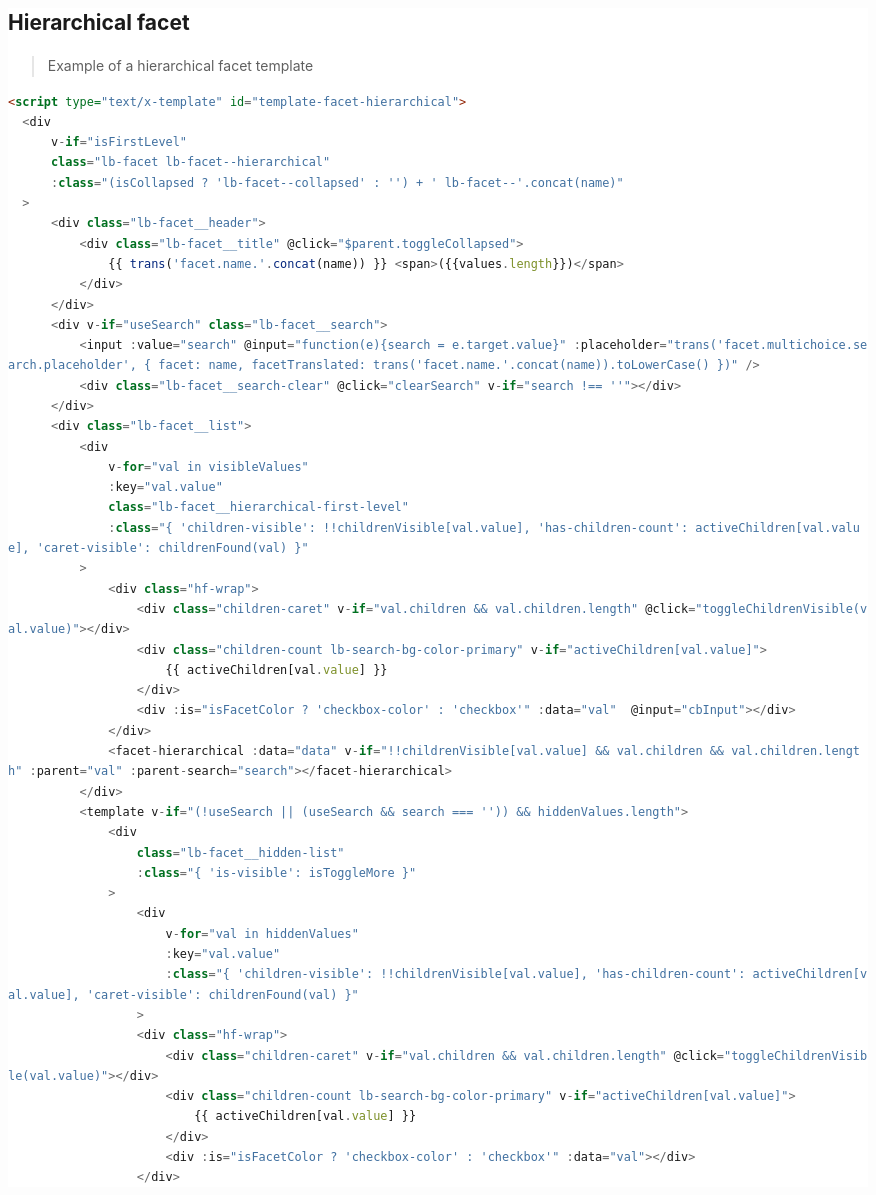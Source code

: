 ## Hierarchical facet

> Example of a hierarchical facet template

```html
<script type="text/x-template" id="template-facet-hierarchical">
  <div
      v-if="isFirstLevel"
      class="lb-facet lb-facet--hierarchical"
      :class="(isCollapsed ? 'lb-facet--collapsed' : '') + ' lb-facet--'.concat(name)"
  >
      <div class="lb-facet__header">
          <div class="lb-facet__title" @click="$parent.toggleCollapsed">
              {{ trans('facet.name.'.concat(name)) }} <span>({{values.length}})</span>
          </div>
      </div>
      <div v-if="useSearch" class="lb-facet__search">
          <input :value="search" @input="function(e){search = e.target.value}" :placeholder="trans('facet.multichoice.search.placeholder', { facet: name, facetTranslated: trans('facet.name.'.concat(name)).toLowerCase() })" />
          <div class="lb-facet__search-clear" @click="clearSearch" v-if="search !== ''"></div>
      </div>
      <div class="lb-facet__list">
          <div
              v-for="val in visibleValues"
              :key="val.value"
              class="lb-facet__hierarchical-first-level"
              :class="{ 'children-visible': !!childrenVisible[val.value], 'has-children-count': activeChildren[val.value], 'caret-visible': childrenFound(val) }"
          >
              <div class="hf-wrap">
                  <div class="children-caret" v-if="val.children && val.children.length" @click="toggleChildrenVisible(val.value)"></div>
                  <div class="children-count lb-search-bg-color-primary" v-if="activeChildren[val.value]">
                      {{ activeChildren[val.value] }}
                  </div>
                  <div :is="isFacetColor ? 'checkbox-color' : 'checkbox'" :data="val"  @input="cbInput"></div>
              </div>
              <facet-hierarchical :data="data" v-if="!!childrenVisible[val.value] && val.children && val.children.length" :parent="val" :parent-search="search"></facet-hierarchical>
          </div>
          <template v-if="(!useSearch || (useSearch && search === '')) && hiddenValues.length">
              <div
                  class="lb-facet__hidden-list"
                  :class="{ 'is-visible': isToggleMore }"
              >
                  <div
                      v-for="val in hiddenValues"
                      :key="val.value"
                      :class="{ 'children-visible': !!childrenVisible[val.value], 'has-children-count': activeChildren[val.value], 'caret-visible': childrenFound(val) }"
                  >
                  <div class="hf-wrap">
                      <div class="children-caret" v-if="val.children && val.children.length" @click="toggleChildrenVisible(val.value)"></div>
                      <div class="children-count lb-search-bg-color-primary" v-if="activeChildren[val.value]">
                          {{ activeChildren[val.value] }}
                      </div>
                      <div :is="isFacetColor ? 'checkbox-color' : 'checkbox'" :data="val"></div>
                  </div>

```